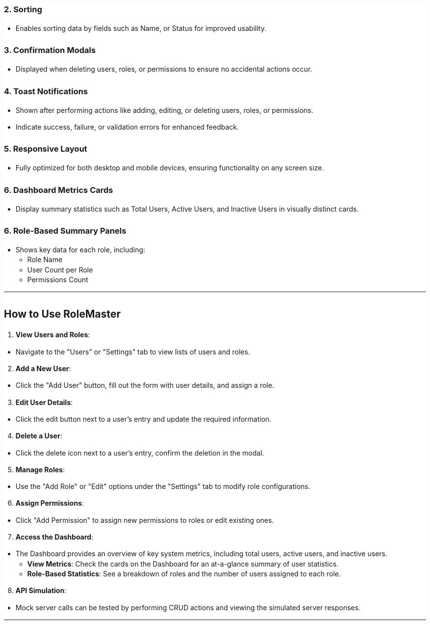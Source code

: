 ###  **2. Sorting**
- Enables sorting data by fields such as Name, or Status for improved usability.

###  **3. Confirmation Modals**
- Displayed when deleting users, roles, or permissions to ensure no accidental actions occur.

###  **4. Toast Notifications**
- Shown after performing actions like adding, editing, or deleting users, roles, or permissions.

- Indicate success, failure, or validation errors for enhanced feedback.
###  **5. Responsive Layout**
- Fully optimized for both desktop and mobile devices, ensuring functionality on any screen size.

###  **6. Dashboard Metrics Cards**
- Display summary statistics such as Total Users, Active Users, and Inactive Users in visually distinct cards.

###  **6. Role-Based Summary Panels**
- Shows key data for each role, including:
    -   Role Name
    -   User Count per Role
    -   Permissions Count

---
##  How to Use RoleMaster

 1.  **View Users and Roles**:
- Navigate to the "Users" or "Settings" tab to view lists of users and roles.

2.  **Add a New User**:
- Click the "Add User" button, fill out the form with user details, and assign a role.

3.  **Edit User Details**:
- Click the edit button next to a user’s entry and update the required information.

4.  **Delete a User**:
- Click the delete icon next to a user’s entry, confirm the deletion in the modal.

5.  **Manage Roles**:
- Use the "Add Role" or "Edit" options under the "Settings" tab to modify role configurations.

6.  **Assign Permissions**:
- Click "Add Permission" to assign new permissions to roles or edit existing ones.

7.  **Access the Dashboard**:
  - The Dashboard provides an overview of key system metrics, including total users, active users, and inactive users.
    - **View Metrics**: Check the cards on the Dashboard for an at-a-glance summary of user statistics.
    -   **Role-Based Statistics**: See a breakdown of roles and the number of users assigned to each role.

8.  **API Simulation**:
- Mock server calls can be tested by performing CRUD actions and viewing the simulated server responses.
---
